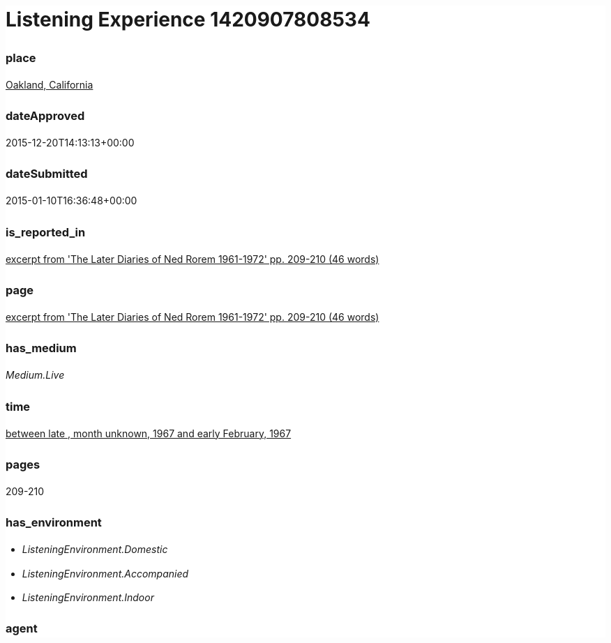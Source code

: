 # Listening Experience 1420907808534

### place


[Oakland, California](#Oakland-California)

### dateApproved


2015-12-20T14:13:13+00:00

### dateSubmitted


2015-01-10T16:36:48+00:00

### is_reported_in


[excerpt from 'The Later Diaries of Ned Rorem 1961-1972' pp. 209-210 (46 words)](#excerpt-from-'The-Later-Diaries-of-Ned-Rorem-1961-1972'-pp.-209-210-(46-words))

### page


[excerpt from 'The Later Diaries of Ned Rorem 1961-1972' pp. 209-210 (46 words)](#excerpt-from-'The-Later-Diaries-of-Ned-Rorem-1961-1972'-pp.-209-210-(46-words))

### has_medium


*Medium.Live*

### time


[between late , month unknown, 1967 and early February, 1967](#between-late-month-unknown-1967-and-early-February-1967)

### pages


209-210

### has_environment

 - *ListeningEnvironment.Domestic*

 - *ListeningEnvironment.Accompanied*

 - *ListeningEnvironment.Indoor*

### agent

